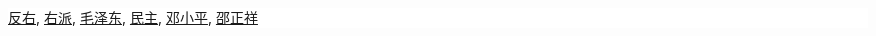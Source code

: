 <a href="https://www.bannedbook.org/bnews/tag/%E5%8F%8D%E5%8F%B3/" rel="tag">反右</a>, <a href="https://www.bannedbook.org/bnews/tag/%e5%8f%b3%e6%b4%be/" rel="tag">右派</a>, <a href="https://www.bannedbook.org/bnews/tag/%e6%af%9b%e6%b3%bd%e4%b8%9c/" rel="tag">毛泽东</a>, <a href="https://www.bannedbook.org/bnews/tag/%e6%b0%91%e4%b8%bb/" rel="tag">民主</a>, <a href="https://www.bannedbook.org/bnews/tag/%e9%82%93%e5%b0%8f%e5%b9%b3/" rel="tag">邓小平</a>, <a href="https://www.bannedbook.org/bnews/tag/%e9%82%b5%e6%ad%a3%e7%a5%a5/" rel="tag">邵正祥</a></div>  </div> 